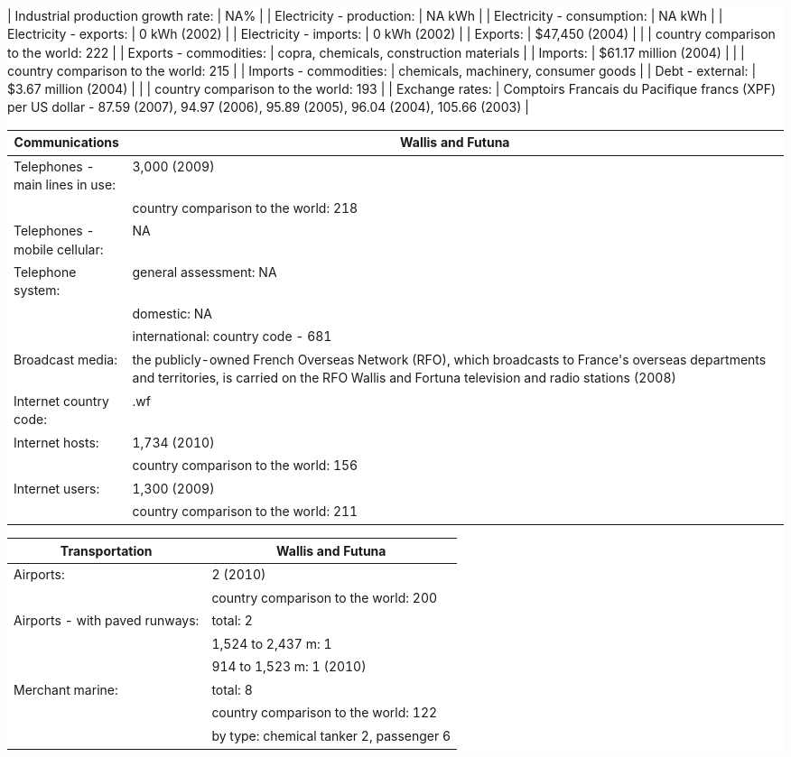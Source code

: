 | Industrial production growth rate: | NA% |
| Electricity - production: | NA kWh |
| Electricity - consumption: | NA kWh |
| Electricity - exports: | 0 kWh (2002) |
| Electricity - imports: | 0 kWh (2002) |
| Exports: | $47,450 (2004) |
| | country comparison to the world: 222 |
| Exports - commodities: | copra, chemicals, construction materials |
| Imports: | $61.17 million (2004) |
| | country comparison to the world: 215 |
| Imports - commodities: | chemicals, machinery, consumer goods |
| Debt - external: | $3.67 million (2004) |
| | country comparison to the world: 193 |
| Exchange rates: | Comptoirs Francais du Pacifique francs (XPF) per US dollar - 87.59 (2007), 94.97 (2006), 95.89 (2005), 96.04 (2004), 105.66 (2003) |


| Communications | Wallis and Futuna |
| --- | --- |
| Telephones - main lines in use: | 3,000 (2009) |
| | country comparison to the world: 218 |
| Telephones - mobile cellular: | NA |
| Telephone system: | general assessment: NA |
| | domestic: NA |
| | international: country code - 681 |
| Broadcast media: | the publicly-owned French Overseas Network (RFO), which broadcasts to France's overseas departments and territories, is carried on the RFO Wallis and Fortuna television and radio stations (2008) |
| Internet country code: | .wf |
| Internet hosts: | 1,734 (2010) |
| | country comparison to the world: 156 |
| Internet users: | 1,300 (2009) |
| | country comparison to the world: 211 |


| Transportation | Wallis and Futuna |
| --- | --- |
| Airports: | 2 (2010) |
| | country comparison to the world: 200 |
| Airports - with paved runways: | total: 2 |
| | 1,524 to 2,437 m: 1 |
| | 914 to 1,523 m: 1 (2010) |
| Merchant marine: | total: 8 |
| | country comparison to the world: 122 |
| | by type: chemical tanker 2, passenger 6 |